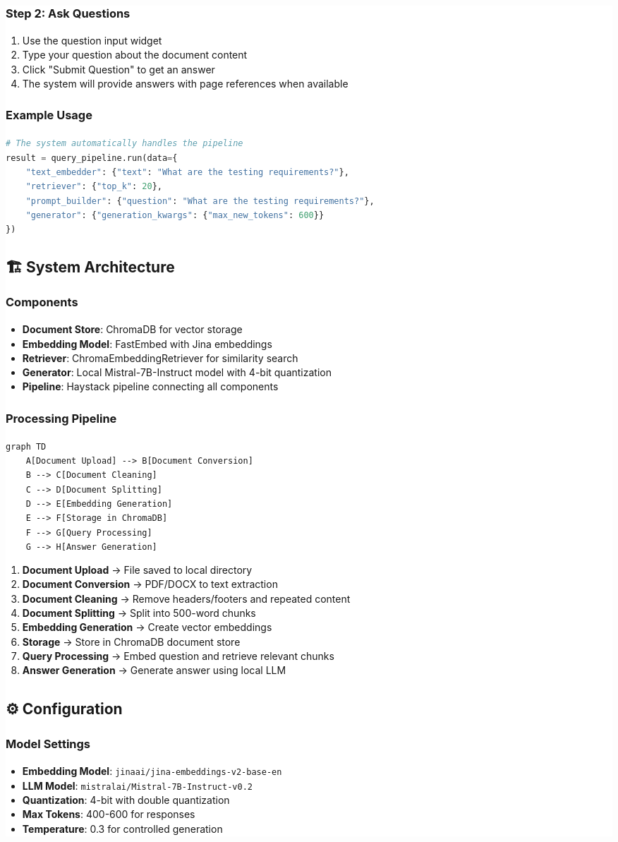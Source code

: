### Step 2: Ask Questions
1. Use the question input widget
2. Type your question about the document content
3. Click "Submit Question" to get an answer
4. The system will provide answers with page references when available

### Example Usage
```python
# The system automatically handles the pipeline
result = query_pipeline.run(data={
    "text_embedder": {"text": "What are the testing requirements?"},
    "retriever": {"top_k": 20},
    "prompt_builder": {"question": "What are the testing requirements?"},
    "generator": {"generation_kwargs": {"max_new_tokens": 600}}
})
```

## 🏗️ System Architecture

### Components
- **Document Store**: ChromaDB for vector storage
- **Embedding Model**: FastEmbed with Jina embeddings
- **Retriever**: ChromaEmbeddingRetriever for similarity search
- **Generator**: Local Mistral-7B-Instruct model with 4-bit quantization
- **Pipeline**: Haystack pipeline connecting all components

### Processing Pipeline
```mermaid
graph TD
    A[Document Upload] --> B[Document Conversion]
    B --> C[Document Cleaning]
    C --> D[Document Splitting]
    D --> E[Embedding Generation]
    E --> F[Storage in ChromaDB]
    F --> G[Query Processing]
    G --> H[Answer Generation]
```

1. **Document Upload** → File saved to local directory
2. **Document Conversion** → PDF/DOCX to text extraction
3. **Document Cleaning** → Remove headers/footers and repeated content
4. **Document Splitting** → Split into 500-word chunks
5. **Embedding Generation** → Create vector embeddings
6. **Storage** → Store in ChromaDB document store
7. **Query Processing** → Embed question and retrieve relevant chunks
8. **Answer Generation** → Generate answer using local LLM

## ⚙️ Configuration

### Model Settings
- **Embedding Model**: `jinaai/jina-embeddings-v2-base-en`
- **LLM Model**: `mistralai/Mistral-7B-Instruct-v0.2`
- **Quantization**: 4-bit with double quantization
- **Max Tokens**: 400-600 for responses
- **Temperature**: 0.3 for controlled generation
